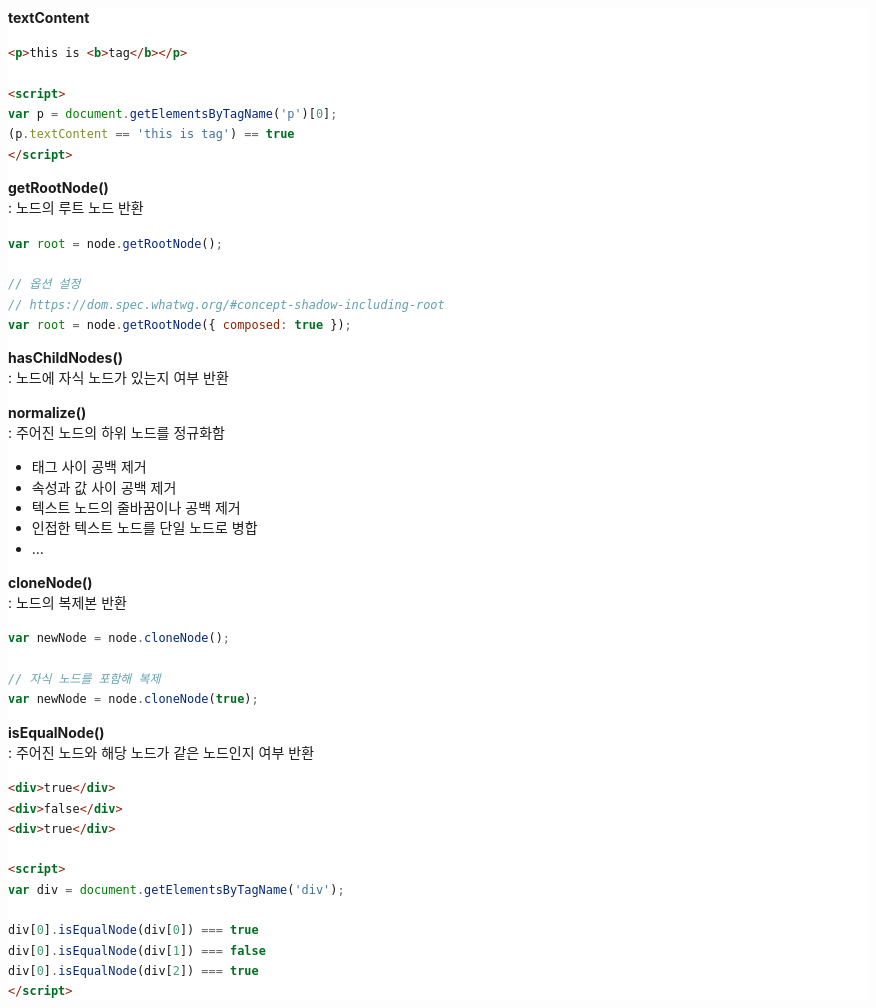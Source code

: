 **textContent**   
```html
<p>this is <b>tag</b></p>

<script>
var p = document.getElementsByTagName('p')[0];
(p.textContent == 'this is tag') == true
</script>
```


**getRootNode()**   
: 노드의 루트 노드 반환   

```js
var root = node.getRootNode();

// 옵션 설정
// https://dom.spec.whatwg.org/#concept-shadow-including-root
var root = node.getRootNode({ composed: true });
```


**hasChildNodes()**    
: 노드에 자식 노드가 있는지 여부 반환  


**normalize()**  
: 주어진 노드의 하위 노드를 정규화함  

- 태그 사이 공백 제거
- 속성과 값 사이 공백 제거
- 텍스트 노드의 줄바꿈이나 공백 제거
- 인접한 텍스트 노드를 단일 노드로 병합
- ...


**cloneNode()**   
: 노드의 복제본 반환   

```js
var newNode = node.cloneNode();

// 자식 노드를 포함해 복제
var newNode = node.cloneNode(true);
```


**isEqualNode()**  
: 주어진 노드와 해당 노드가 같은 노드인지 여부 반환

```html
<div>true</div>
<div>false</div>
<div>true</div>

<script>
var div = document.getElementsByTagName('div');

div[0].isEqualNode(div[0]) === true
div[0].isEqualNode(div[1]) === false
div[0].isEqualNode(div[2]) === true
</script>
```
